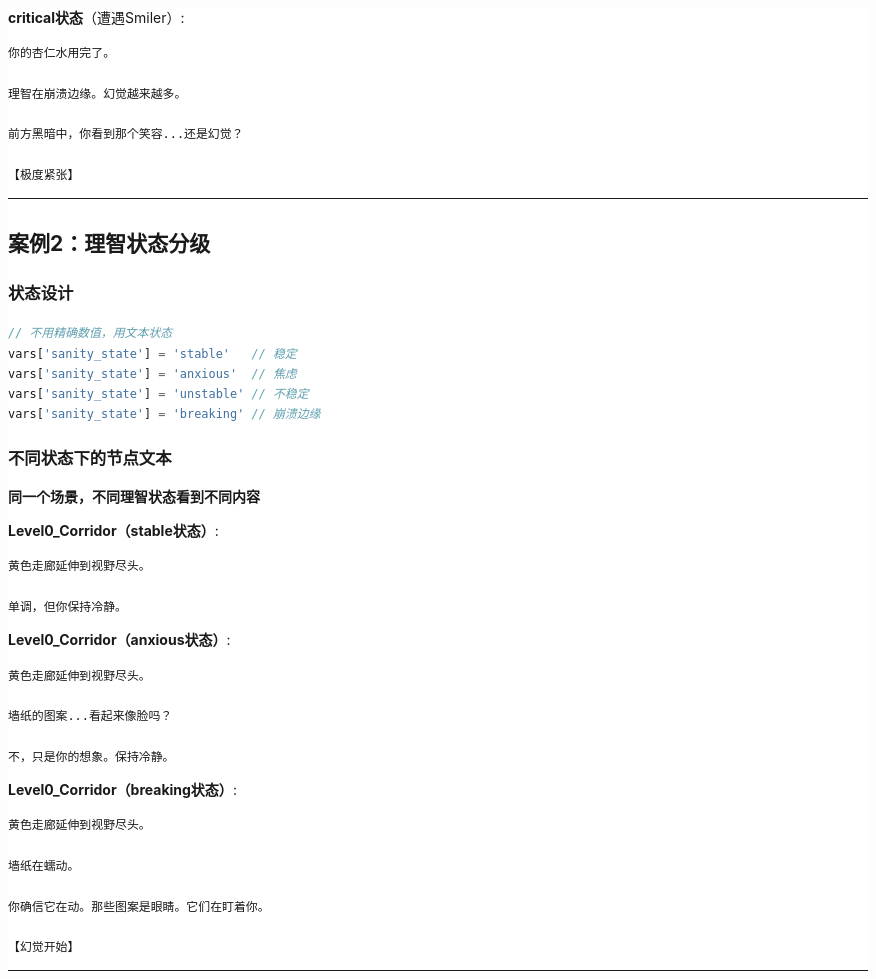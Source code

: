 **critical状态**（遭遇Smiler）:
```markdown
你的杏仁水用完了。

理智在崩溃边缘。幻觉越来越多。

前方黑暗中，你看到那个笑容...还是幻觉？

【极度紧张】
```

---

## 案例2：理智状态分级

### 状态设计

```javascript
// 不用精确数值，用文本状态
vars['sanity_state'] = 'stable'   // 稳定
vars['sanity_state'] = 'anxious'  // 焦虑
vars['sanity_state'] = 'unstable' // 不稳定
vars['sanity_state'] = 'breaking' // 崩溃边缘
```

### 不同状态下的节点文本

**同一个场景，不同理智状态看到不同内容**

**Level0_Corridor（stable状态）**:
```markdown
黄色走廊延伸到视野尽头。

单调，但你保持冷静。
```

**Level0_Corridor（anxious状态）**:
```markdown
黄色走廊延伸到视野尽头。

墙纸的图案...看起来像脸吗？

不，只是你的想象。保持冷静。
```

**Level0_Corridor（breaking状态）**:
```markdown
黄色走廊延伸到视野尽头。

墙纸在蠕动。

你确信它在动。那些图案是眼睛。它们在盯着你。

【幻觉开始】
```

---